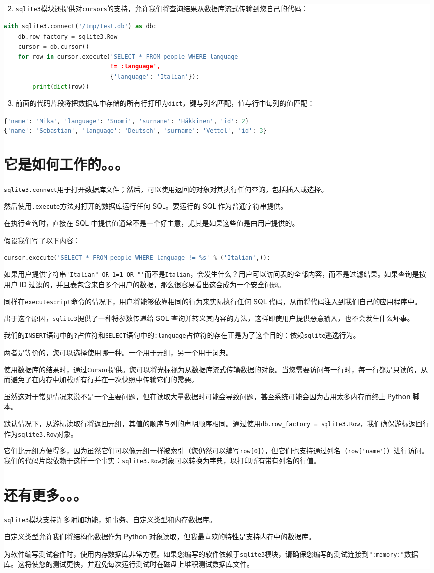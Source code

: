 2.  `sqlite3`模块还提供对`cursors`的支持，允许我们将查询结果从数据库流式传输到您自己的代码：

```py
with sqlite3.connect('/tmp/test.db') as db:
    db.row_factory = sqlite3.Row
    cursor = db.cursor()
    for row in cursor.execute('SELECT * FROM people WHERE language 
                              != :language', 
                              {'language': 'Italian'}):
        print(dict(row))
```

3.  前面的代码片段将把数据库中存储的所有行打印为`dict`，键与列名匹配，值与行中每列的值匹配：

```py
{'name': 'Mika', 'language': 'Suomi', 'surname': 'Häkkinen', 'id': 2}
{'name': 'Sebastian', 'language': 'Deutsch', 'surname': 'Vettel', 'id': 3}
```

# 它是如何工作的。。。

`sqlite3.connect`用于打开数据库文件；然后，可以使用返回的对象对其执行任何查询，包括插入或选择。

然后使用`.execute`方法对打开的数据库运行任何 SQL。要运行的 SQL 作为普通字符串提供。

在执行查询时，直接在 SQL 中提供值通常不是一个好主意，尤其是如果这些值是由用户提供的。

假设我们写了以下内容：

```py
cursor.execute('SELECT * FROM people WHERE language != %s' % ('Italian',)):
```

如果用户提供字符串`'Italian" OR 1=1 OR "'`而不是`Italian`，会发生什么？用户可以访问表的全部内容，而不是过滤结果。如果查询是按用户 ID 过滤的，并且表包含来自多个用户的数据，那么很容易看出这会成为一个安全问题。

同样在`executescript`命令的情况下，用户将能够依靠相同的行为来实际执行任何 SQL 代码，从而将代码注入到我们自己的应用程序中。

出于这个原因，`sqlite3`提供了一种将参数传递给 SQL 查询并转义其内容的方法，这样即使用户提供恶意输入，也不会发生什么坏事。

我们的`INSERT`语句中的`?`占位符和`SELECT`语句中的`:language`占位符的存在正是为了这个目的：依赖`sqlite`逃逸行为。

两者是等价的，您可以选择使用哪一种。一个用于元组，另一个用于词典。

使用数据库的结果时，通过`Cursor`提供。您可以将光标视为从数据库流式传输数据的对象。当您需要访问每一行时，每一行都是只读的，从而避免了在内存中加载所有行并在一次快照中传输它们的需要。

虽然这对于常见情况来说不是一个主要问题，但在读取大量数据时可能会导致问题，甚至系统可能会因为占用太多内存而终止 Python 脚本。

默认情况下，从游标读取行将返回元组，其值的顺序与列的声明顺序相同。通过使用`db.row_factory = sqlite3.Row`，我们确保游标返回行作为`sqlite3.Row`对象。

它们比元组方便得多，因为虽然它们可以像元组一样被索引（您仍然可以编写`row[0]`），但它们也支持通过列名（`row['name']`）进行访问。我们的代码片段依赖于这样一个事实：`sqlite3.Row`对象可以转换为字典，以打印所有带有列名的行值。

# 还有更多。。。

`sqlite3`模块支持许多附加功能，如事务、自定义类型和内存数据库。

自定义类型允许我们将结构化数据作为 Python 对象读取，但我最喜欢的特性是支持内存中的数据库。

为软件编写测试套件时，使用内存数据库非常方便。如果您编写的软件依赖于`sqlite3`模块，请确保您编写的测试连接到`":memory:"`数据库。这将使您的测试更快，并避免每次运行测试时在磁盘上堆积测试数据库文件。